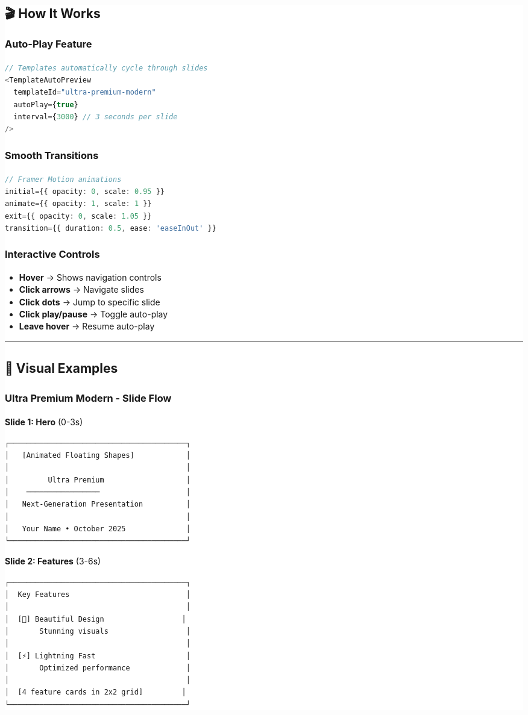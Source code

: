 
## 🎬 How It Works

### **Auto-Play Feature**
```typescript
// Templates automatically cycle through slides
<TemplateAutoPreview
  templateId="ultra-premium-modern"
  autoPlay={true}
  interval={3000} // 3 seconds per slide
/>
```

### **Smooth Transitions**
```typescript
// Framer Motion animations
initial={{ opacity: 0, scale: 0.95 }}
animate={{ opacity: 1, scale: 1 }}
exit={{ opacity: 0, scale: 1.05 }}
transition={{ duration: 0.5, ease: 'easeInOut' }}
```

### **Interactive Controls**
- **Hover** → Shows navigation controls
- **Click arrows** → Navigate slides
- **Click dots** → Jump to specific slide
- **Click play/pause** → Toggle auto-play
- **Leave hover** → Resume auto-play

---

## 🎨 Visual Examples

### **Ultra Premium Modern - Slide Flow**

**Slide 1: Hero** (0-3s)
```
┌─────────────────────────────────────────┐
│   [Animated Floating Shapes]            │
│                                         │
│         Ultra Premium                   │
│    ─────────────────                    │
│   Next-Generation Presentation          │
│                                         │
│   Your Name • October 2025              │
└─────────────────────────────────────────┘
```

**Slide 2: Features** (3-6s)
```
┌─────────────────────────────────────────┐
│  Key Features                           │
│                                         │
│  [🎨] Beautiful Design                  │
│       Stunning visuals                  │
│                                         │
│  [⚡] Lightning Fast                     │
│       Optimized performance             │
│                                         │
│  [4 feature cards in 2x2 grid]         │
└─────────────────────────────────────────┘
```
